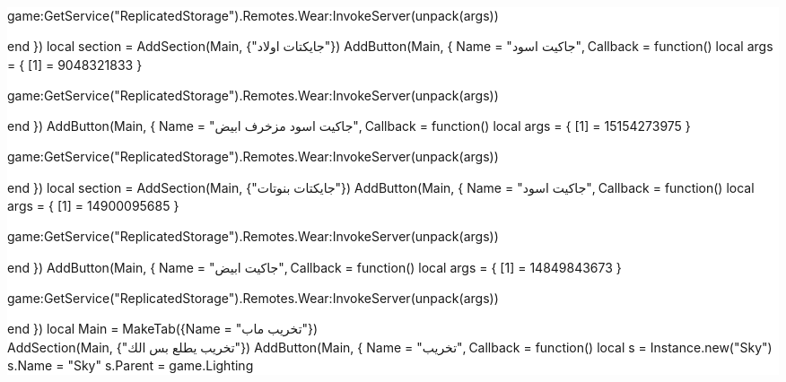 game:GetService("ReplicatedStorage").Remotes.Wear:InvokeServer(unpack(args))

  end
})
local section = AddSection(Main, {"جايكتات اولاد"})
AddButton(Main, {
  Name = "جاكيت اسود",
  Callback = function()
local args = {
    [1] = 9048321833
}

game:GetService("ReplicatedStorage").Remotes.Wear:InvokeServer(unpack(args))

  end
})
AddButton(Main, {
  Name = "جاكيت اسود مزخرف ابيض",
  Callback = function()
local args = {
    [1] = 15154273975
}

game:GetService("ReplicatedStorage").Remotes.Wear:InvokeServer(unpack(args))

  end
})
local section = AddSection(Main, {"جايكتات بنوتات"})
AddButton(Main, {
  Name = "جاكيت اسود",
  Callback = function()
local args = {
    [1] = 14900095685
}

game:GetService("ReplicatedStorage").Remotes.Wear:InvokeServer(unpack(args))

  end
})
AddButton(Main, {
  Name = "جاكيت ابيض",
  Callback = function()
local args = {
    [1] = 14849843673
}

game:GetService("ReplicatedStorage").Remotes.Wear:InvokeServer(unpack(args))

  end
})
local Main = MakeTab({Name = "تخريب ماب"})  
AddSection(Main, {"تخريب يطلع بس الك"})
AddButton(Main, {
  Name = "تخريب",
  Callback = function()
    local s = Instance.new("Sky")
    s.Name = "Sky"
    s.Parent = game.Lighting

